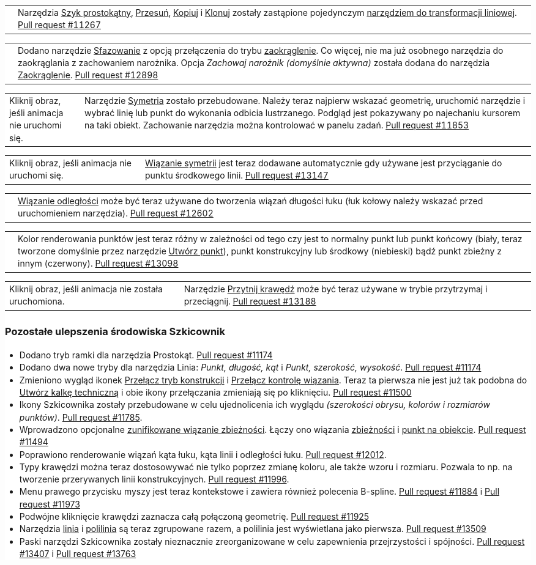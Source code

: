 |  |  |
| --- | --- |
|  | Narzędzia [Szyk prostokątny](/Sketcher_RectangularArray/pl "Sketcher RectangularArray/pl"), [Przesuń](/Sketcher_Move/pl "Sketcher Move/pl"), [Kopiuj](/Sketcher_Copy/pl "Sketcher Copy/pl") i [Klonuj](/Sketcher_Clone/pl "Sketcher Clone/pl") zostały zastąpione pojedynczym [narzędziem do transformacji liniowej](/Sketcher_Translate/pl "Sketcher Translate/pl"). [Pull request #11267](https://github.com/FreeCAD/FreeCAD/pull/11267) |

|  |  |
| --- | --- |
|  | Dodano narzędzie [Sfazowanie](/Sketcher_CreateChamfer/pl "Sketcher CreateChamfer/pl") z opcją przełączenia do trybu [zaokrąglenie](/Sketcher_CreateFillet/pl "Sketcher CreateFillet/pl"). Co więcej, nie ma już osobnego narzędzia do zaokrąglania z zachowaniem narożnika. Opcja *Zachowaj narożnik* *(domyślnie aktywna)* została dodana do narzędzia [Zaokrąglenie](/Sketcher_CreateFillet/pl "Sketcher CreateFillet/pl"). [Pull request #12898](https://github.com/FreeCAD/FreeCAD/pull/12898) |

|  |  |
| --- | --- |
| Kliknij obraz, jeśli animacja nie uruchomi się. | Narzędzie [Symetria](/Sketcher_Symmetry/pl "Sketcher Symmetry/pl") zostało przebudowane. Należy teraz najpierw wskazać geometrię, uruchomić narzędzie i wybrać linię lub punkt do wykonania odbicia lustrzanego. Podgląd jest pokazywany po najechaniu kursorem na taki obiekt. Zachowanie narzędzia można kontrolować w panelu zadań. [Pull request #11853](https://github.com/FreeCAD/FreeCAD/pull/11853) |

|  |  |
| --- | --- |
| Kliknij obraz, jeśli animacja nie uruchomi się. | [Wiązanie symetrii](/Sketcher_ConstrainSymmetric/pl "Sketcher ConstrainSymmetric/pl") jest teraz dodawane automatycznie gdy używane jest przyciąganie do punktu środkowego linii. [Pull request #13147](https://github.com/FreeCAD/FreeCAD/pull/13147) |

|  |  |
| --- | --- |
|  | [Wiązanie odległości](/Sketcher_ConstrainDistance/pl "Sketcher ConstrainDistance/pl") może być teraz używane do tworzenia wiązań długości łuku (łuk kołowy należy wskazać przed uruchomieniem narzędzia). [Pull request #12602](https://github.com/FreeCAD/FreeCAD/pull/12602) |

|  |  |
| --- | --- |
|  | Kolor renderowania punktów jest teraz różny w zależności od tego czy jest to normalny punkt lub punkt końcowy (biały, teraz tworzone domyślnie przez narzędzie [Utwórz punkt](/Sketcher_CreatePoint/pl "Sketcher CreatePoint/pl")), punkt konstrukcyjny lub środkowy (niebieski) bądź punkt zbieżny z innym (czerwony). [Pull request #13098](https://github.com/FreeCAD/FreeCAD/pull/13098) |

|  |  |
| --- | --- |
| Kliknij obraz, jeśli animacja nie została uruchomiona. | Narzędzie [Przytnij krawędź](/Sketcher_Trimming/pl "Sketcher Trimming/pl") może być teraz używane w trybie przytrzymaj i przeciągnij. [Pull request #13188](https://github.com/FreeCAD/FreeCAD/pull/13188) |

### Pozostałe ulepszenia środowiska Szkicownik

* Dodano tryb ramki dla narzędzia Prostokąt. [Pull request #11174](https://github.com/FreeCAD/FreeCAD/pull/11174)
* Dodano dwa nowe tryby dla narzędzia Linia: *Punkt, długość, kąt* i *Punkt, szerokość, wysokość*. [Pull request #11174](https://github.com/FreeCAD/FreeCAD/pull/11174)
* Zmieniono wygląd ikonek [Przełącz tryb konstrukcji](/Sketcher_ToggleConstruction/pl "Sketcher ToggleConstruction/pl") i [Przełącz kontrolę wiązania](/Sketcher_ToggleDrivingConstraint/pl "Sketcher ToggleDrivingConstraint/pl"). Teraz ta pierwsza nie jest już tak podobna do [Utwórz kalkę techniczną](/Sketcher_CarbonCopy/pl "Sketcher CarbonCopy/pl") i obie ikony przełączania zmieniają się po kliknięciu. [Pull request #11500](https://github.com/FreeCAD/FreeCAD/pull/11500)
* Ikony Szkicownika zostały przebudowane w celu ujednolicenia ich wyglądu *(szerokości obrysu, kolorów i rozmiarów punktów)*. [Pull request #11785](https://github.com/FreeCAD/FreeCAD/pull/11785).
* Wprowadzono opcjonalne [zunifikowane wiązanie zbieżności](/Sketcher_ConstrainCoincidentUnified/pl "Sketcher ConstrainCoincidentUnified/pl"). Łączy ono wiązania [zbieżności](/Sketcher_ConstrainCoincident/pl "Sketcher ConstrainCoincident/pl") i [punkt na obiekcie](/Sketcher_ConstrainPointOnObject/pl "Sketcher ConstrainPointOnObject/pl"). [Pull request #11494](https://github.com/FreeCAD/FreeCAD/pull/11494)
* Poprawiono renderowanie wiązań kąta łuku, kąta linii i odległości łuku. [Pull request #12012](https://github.com/FreeCAD/FreeCAD/pull/12012).
* Typy krawędzi można teraz dostosowywać nie tylko poprzez zmianę koloru, ale także wzoru i rozmiaru. Pozwala to np. na tworzenie przerywanych linii konstrukcyjnych. [Pull request #11996](https://github.com/FreeCAD/FreeCAD/pull/11996).
* Menu prawego przycisku myszy jest teraz kontekstowe i zawiera również polecenia B-spline. [Pull request #11884](https://github.com/FreeCAD/FreeCAD/pull/11884) i [Pull request #11973](https://github.com/FreeCAD/FreeCAD/pull/11973)
* Podwójne kliknięcie krawędzi zaznacza całą połączoną geometrię. [Pull request #11925](https://github.com/FreeCAD/FreeCAD/pull/11925)
* Narzędzia [linia](/Sketcher_CreateLine/pl "Sketcher CreateLine/pl") i [polilinia](/Sketcher_CreatePolyline/pl "Sketcher CreatePolyline/pl") są teraz zgrupowane razem, a polilinia jest wyświetlana jako pierwsza. [Pull request #13509](https://github.com/FreeCAD/FreeCAD/pull/13509)
* Paski narzędzi Szkicownika zostały nieznacznie zreorganizowane w celu zapewnienia przejrzystości i spójności. [Pull request #13407](https://github.com/FreeCAD/FreeCAD/pull/13407) i [Pull request #13763](https://github.com/FreeCAD/FreeCAD/pull/13763)